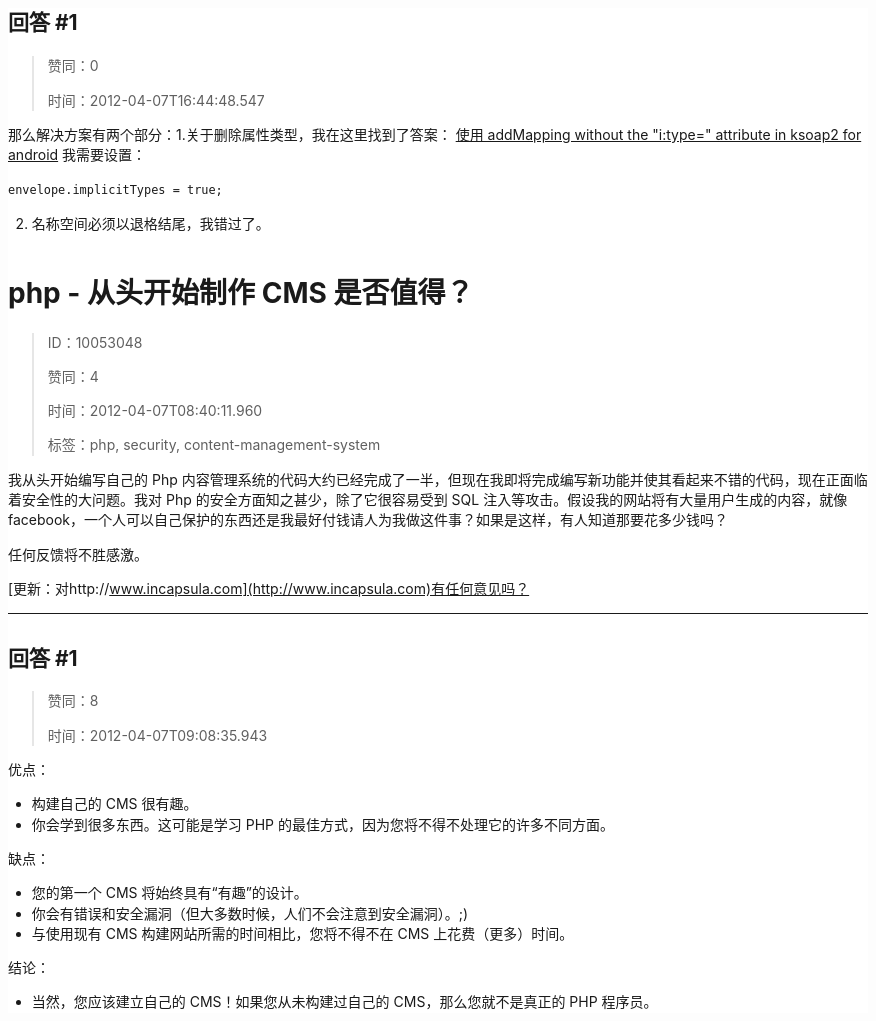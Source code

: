 ## 回答 #1

> 赞同：0
> 
> 时间：2012-04-07T16:44:48.547

那么解决方案有两个部分：1.关于删除属性类型，我在这里找到了答案： [使用 addMapping without the "i:type=" attribute in ksoap2 for android](https://stackoverflow.com/questions/5410006/using-addmapping-without-the-itype-attribute-in-ksoap2-for-android) 我需要设置：

```
envelope.implicitTypes = true; 
```

2.  名称空间必须以退格结尾，我错过了。

# php - 从头开始制作 CMS 是否值得？

> ID：10053048
> 
> 赞同：4
> 
> 时间：2012-04-07T08:40:11.960
> 
> 标签：php, security, content-management-system

我从头开始编写自己的 Php 内容管理系统的代码大约已经完成了一半，但现在我即将完成编写新功能并使其看起来不错的代码，现在正面临着安全性的大问题。我对 Php 的安全方面知之甚少，除了它很容易受到 SQL 注入等攻击。假设我的网站将有大量用户生成的内容，就像 facebook，一个人可以自己保护的东西还是我最好付钱请人为我做这件事？如果是这样，有人知道那要花多少钱吗？

任何反馈将不胜感激。

[更新：对http://www.incapsula.com](http://www.incapsula.com)有任何意见吗？

* * *

## 回答 #1

> 赞同：8
> 
> 时间：2012-04-07T09:08:35.943

优点：

*   构建自己的 CMS 很有趣。
*   你会学到很多东西。这可能是学习 PHP 的最佳方式，因为您将不得不处理它的许多不同方面。

缺点：

*   您的第一个 CMS 将始终具有“有趣”的设计。
*   你会有错误和安全漏洞（但大多数时候，人们不会注意到安全漏洞）。;)
*   与使用现有 CMS 构建网站所需的时间相比，您将不得不在 CMS 上花费（更多）时间。

结论：

*   当然，您应该建立自己的 CMS！如果您从未构建过自己的 CMS，那么您就不是真正的 PHP 程序员。
